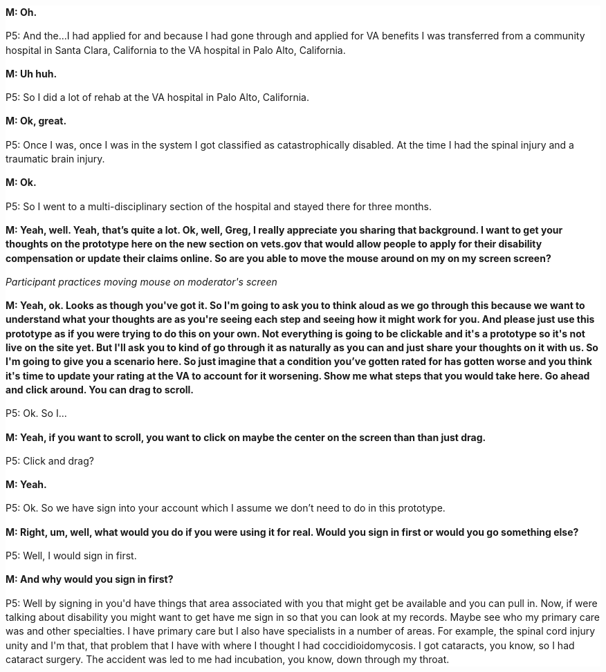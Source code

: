 **M: Oh.**

P5: And the...I had applied for and because I had gone through and applied for VA benefits I was transferred from a community hospital in Santa Clara, California to the VA hospital in Palo Alto, California. 

**M: Uh huh.**

P5: So I did a lot of rehab at the VA hospital in Palo Alto, California. 

**M: Ok, great.** 

P5: Once I was, once I was in the system I got classified as catastrophically disabled. At the time I had the spinal injury and a traumatic brain injury.

**M: Ok.**

P5: So I went to a multi-disciplinary section of the hospital and stayed there for three months. 

**M: Yeah, well. Yeah, that’s quite a lot. Ok, well, Greg, I really appreciate you sharing that background. I want to get your thoughts on the prototype here on the new section on vets.gov that would allow people to apply for their disability compensation or update their claims online. So are you able to move the mouse around on my on my screen screen?**

*Participant practices moving mouse on moderator's screen*

**M: Yeah, ok. Looks as though you've got it. So I'm going to ask you to think aloud as we go through this because we want to understand what your thoughts are as you're seeing each step and seeing how it might work for you. And please just use this prototype as if you were trying to do this on your own. Not everything is going to be clickable and it's a prototype so it's not live on the site yet. But I'll ask you to kind of go through it as naturally as you can and just share your thoughts on it with us. So I'm going to give you a scenario here. So just imagine that a condition you’ve gotten rated for has gotten worse and you think it's time to update your rating at the VA to account for it worsening. Show me what steps that you would take here. Go ahead and click around. You can drag to scroll.**

P5: Ok. So I...

**M: Yeah, if you want to scroll, you want to click on maybe the center on the screen than than just drag.**

P5: Click and drag?

**M: Yeah.**

P5: Ok. So we have sign into your account which I assume we don’t need to do in this prototype. 

**M: Right, um, well, what would you do if you were using it for real. Would you sign in first or would you go something else?**

P5: Well, I would sign in first. 

**M: And why would you sign in first?**

P5: Well by signing in you'd have things that area associated with you that might get be available and you can pull in. Now, if were talking about disability you might want to get have me sign in so that you can look at my records. Maybe see who my primary care was and other specialties. I have primary care but I also have specialists in a number of areas. For example, the spinal cord injury unity and I'm that, that problem that I have with where I thought I had coccidioidomycosis. I got cataracts, you know, so I had cataract surgery. The accident was led to me had incubation, you know, down through my throat. 
